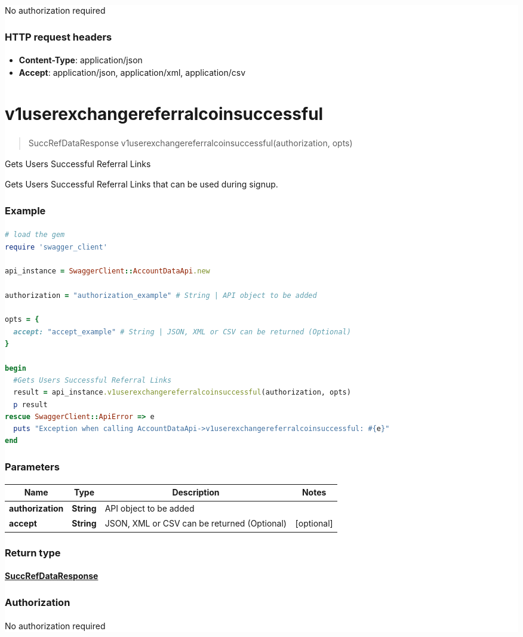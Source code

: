 No authorization required

### HTTP request headers

 - **Content-Type**: application/json
 - **Accept**: application/json, application/xml, application/csv



# **v1userexchangereferralcoinsuccessful**
> SuccRefDataResponse v1userexchangereferralcoinsuccessful(authorization, opts)

Gets Users Successful Referral Links

Gets Users Successful Referral Links that can be used during signup.

### Example
```ruby
# load the gem
require 'swagger_client'

api_instance = SwaggerClient::AccountDataApi.new

authorization = "authorization_example" # String | API object to be added

opts = { 
  accept: "accept_example" # String | JSON, XML or CSV can be returned (Optional)
}

begin
  #Gets Users Successful Referral Links
  result = api_instance.v1userexchangereferralcoinsuccessful(authorization, opts)
  p result
rescue SwaggerClient::ApiError => e
  puts "Exception when calling AccountDataApi->v1userexchangereferralcoinsuccessful: #{e}"
end
```

### Parameters

Name | Type | Description  | Notes
------------- | ------------- | ------------- | -------------
 **authorization** | **String**| API object to be added | 
 **accept** | **String**| JSON, XML or CSV can be returned (Optional) | [optional] 

### Return type

[**SuccRefDataResponse**](SuccRefDataResponse.md)

### Authorization

No authorization required
